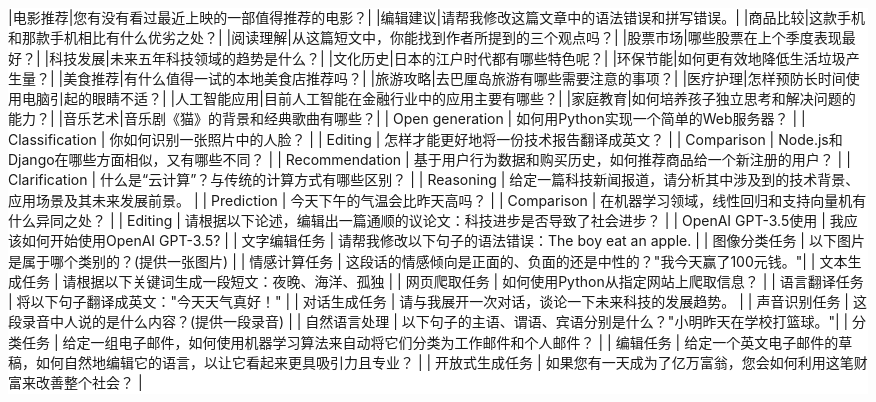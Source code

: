 |电影推荐|您有没有看过最近上映的一部值得推荐的电影？|
|编辑建议|请帮我修改这篇文章中的语法错误和拼写错误。|
|商品比较|这款手机和那款手机相比有什么优劣之处？|
|阅读理解|从这篇短文中，你能找到作者所提到的三个观点吗？|
|股票市场|哪些股票在上个季度表现最好？|
|科技发展|未来五年科技领域的趋势是什么？|
|文化历史|日本的江户时代都有哪些特色呢？|
|环保节能|如何更有效地降低生活垃圾产生量？|
|美食推荐|有什么值得一试的本地美食店推荐吗？|
|旅游攻略|去巴厘岛旅游有哪些需要注意的事项？|
|医疗护理|怎样预防长时间使用电脑引起的眼睛不适？|
|人工智能应用|目前人工智能在金融行业中的应用主要有哪些？|
|家庭教育|如何培养孩子独立思考和解决问题的能力？|
|音乐艺术|音乐剧《猫》的背景和经典歌曲有哪些？|
| Open generation | 如何用Python实现一个简单的Web服务器？ |
| Classification | 你如何识别一张照片中的人脸？ |
| Editing | 怎样才能更好地将一份技术报告翻译成英文？ |
| Comparison | Node.js和Django在哪些方面相似，又有哪些不同？ |
| Recommendation | 基于用户行为数据和购买历史，如何推荐商品给一个新注册的用户？ |
| Clarification | 什么是“云计算”？与传统的计算方式有哪些区别？ |
| Reasoning | 给定一篇科技新闻报道，请分析其中涉及到的技术背景、应用场景及其未来发展前景。 |
| Prediction | 今天下午的气温会比昨天高吗？ |
| Comparison | 在机器学习领域，线性回归和支持向量机有什么异同之处？ |
| Editing | 请根据以下论述，编辑出一篇通顺的议论文：科技进步是否导致了社会进步？ |
| OpenAI GPT-3.5使用     | 我应该如何开始使用OpenAI GPT-3.5?                  |
| 文字编辑任务 | 请帮我修改以下句子的语法错误：The boy eat an apple. |
| 图像分类任务 | 以下图片是属于哪个类别的？(提供一张图片)                 |
| 情感计算任务 | 这段话的情感倾向是正面的、负面的还是中性的？"我今天赢了100元钱。"|
| 文本生成任务 | 请根据以下关键词生成一段短文：夜晚、海洋、孤独            |
| 网页爬取任务 | 如何使用Python从指定网站上爬取信息？                    |
| 语言翻译任务 | 将以下句子翻译成英文："今天天气真好！"                     |
| 对话生成任务 | 请与我展开一次对话，谈论一下未来科技的发展趋势。      |
| 声音识别任务 | 这段录音中人说的是什么内容？(提供一段录音)                |
| 自然语言处理 | 以下句子的主语、谓语、宾语分别是什么？"小明昨天在学校打篮球。"|
| 分类任务         | 给定一组电子邮件，如何使用机器学习算法来自动将它们分类为工作邮件和个人邮件？                                                                         |
| 编辑任务         | 给定一个英文电子邮件的草稿，如何自然地编辑它的语言，以让它看起来更具吸引力且专业？                                                                 |
| 开放式生成任务   | 如果您有一天成为了亿万富翁，您会如何利用这笔财富来改善整个社会？                                                                               |